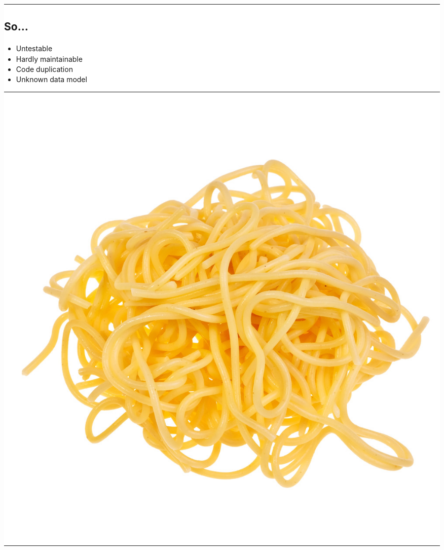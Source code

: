 ```java

```
---

## So…

* Untestable
* Hardly maintainable
* Code duplication
* Unknown data model


---

![center fit](spaghetti.jpg)

---